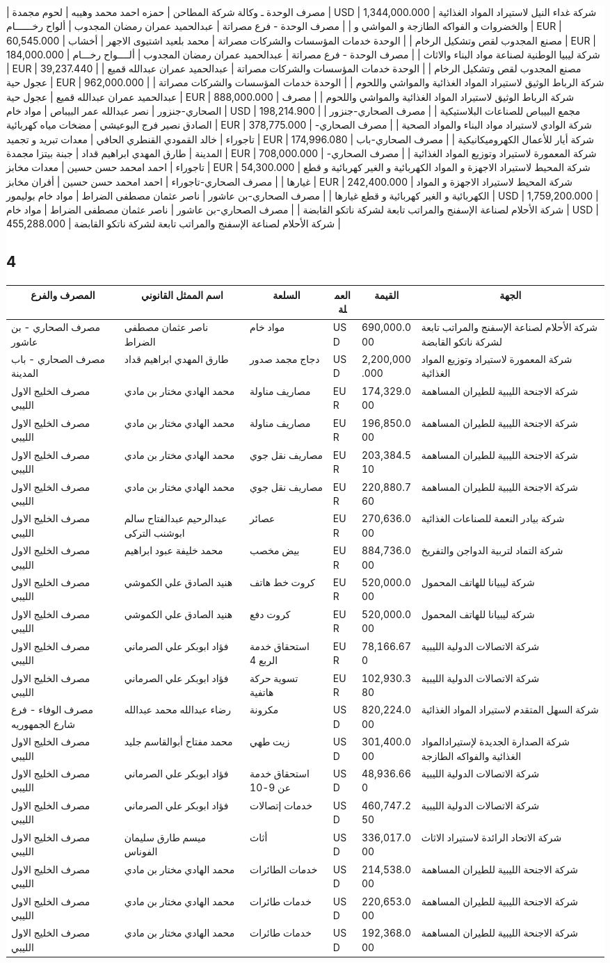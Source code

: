 | مصرف الوحدة ـ وكالة شركة المطاحن | حمزه احمد محمد وهيبه | لحوم مجمدة | USD | 1,344,000.000 | شركة غداء النيل لاستيراد المواد الغذائية والخضروات و الفواكه الطازجة و المواشي و |
| مصرف الوحدة - فرع مصراتة | عبدالحميد عمران رمضان المجدوب | ألواح رخــــــام | EUR | 60,545.000 | مصنع المجدوب لقص وتشكيل الرخام |
| الوحدة خدمات المؤسسات والشركات مصراتة | محمد بلعيد اشتيوى الاجهر | أخشاب | EUR | 184,000.000 | شركة ليبيا الوطنية لصناعة مواد البناء والاثاث |
| مصرف الوحدة - فرع مصراتة | عبدالحميد عمران رمضان المجدوب | ألــــواح رخـــام | EUR | 39,237.440 | مصنع المجدوب لقص وتشكيل الرخام |
| الوحدة خدمات المؤسسات والشركات مصراتة | عبدالحميد عمران عبدالله قميع | عجول حية | EUR | 962,000.000 | شركة الرباط الوثيق لاستيراد المواد الغذائية والمواشي واللحوم |
| الوحدة خدمات المؤسسات والشركات مصراتة | عبدالحميد عمران عبدالله قميع | عجول حية | EUR | 888,000.000 | شركة الرباط الوثيق لاستيراد المواد الغذائية والمواشي واللحوم |
| مصرف الصحاري-جنزور | نصر عبدالله عمر البيباص | مواد خام | USD | 198,214.900 | مجمع البيباص للصناعات البلاستيكية |
| مصرف الصحاري-جنزور | الصادق نصير فرج البوعيشي | مضخات مياه كهربائية | EUR | 378,775.000 | شركة الوادي لاستيراد مواد البناء والمواد الصحية |
| مصرف الصحاري-تاجوراء | خالد القمودي القنطري الحافي | معدات تبريد و تجميد | EUR | 174,996.080 | شركة أيار للأعمال الكهروميكانيكية |
| مصرف الصحاري-باب المدينة | طارق المهدي ابراهيم قداد | جبنة بيتزا مجمدة | EUR | 708,000.000 | شركة المعمورة لاستيراد وتوزيع المواد الغذائية |
| مصرف الصحاري-تاجوراء | احمد امحمد حسن حسين | معدات مخابز | EUR | 54,300.000 | شركة المحيط لاستيراد الاجهزة و المواد الكهربائية و الغير كهربائية و قطع غيارها |
| مصرف الصحاري-تاجوراء | احمد امحمد حسن حسين | أفران مخابز | EUR | 242,400.000 | شركة المحيط لاستيراد الاجهزة و المواد الكهربائية و الغير كهربائية و قطع غيارها |
| مصرف الصحاري-بن عاشور | ناصر عثمان مصطفى الضراط | مواد خام بوليمور | USD | 1,759,200.000 | شركة الأحلام لصناعة الإسفنج والمراتب تابعة لشركة ناتكو القابضة |
| مصرف الصحاري-بن عاشور | ناصر عثمان مصطفى الضراط | مواد خام | USD | 455,288.000 | شركة الأحلام لصناعة الإسفنج والمراتب تابعة لشركة ناتكو القابضة |

4
---
| المصرف والفرع | اسم الممثل القانوني | السلعة | العملة | القيمة | الجهة |
|---------------|---------------------|--------|--------|--------|-------|
| مصرف الصحاري - بن عاشور | ناصر عثمان مصطفى الضراط | مواد خام | USD | 690,000.000 | شركة الأحلام لصناعة الإسفنج والمراتب تابعة لشركة ناتكو القابضة |
| مصرف الصحاري - باب المدينة | طارق المهدي ابراهيم قداد | دجاج مجمد صدور | USD | 2,200,000.000 | شركة المعمورة لاستيراد وتوزيع المواد الغذائية |
| مصرف الخليج الاول الليبي | محمد الهادي مختار بن مادي | مصاريف مناولة | EUR | 174,329.000 | شركة الاجنحة الليبية للطيران المساهمة |
| مصرف الخليج الاول الليبي | محمد الهادي مختار بن مادي | مصاريف مناولة | EUR | 196,850.000 | شركة الاجنحة الليبية للطيران المساهمة |
| مصرف الخليج الاول الليبي | محمد الهادي مختار بن مادي | مصاريف نقل جوي | EUR | 203,384.510 | شركة الاجنحة الليبية للطيران المساهمة |
| مصرف الخليج الاول الليبي | محمد الهادي مختار بن مادي | مصاريف نقل جوي | EUR | 220,880.760 | شركة الاجنحة الليبية للطيران المساهمة |
| مصرف الخليج الاول الليبي | عبدالرحيم عبدالفتاح سالم ابوشنب التركى | عصائر | EUR | 270,636.000 | شركة بيادر النعمة للصناعات الغذائية |
| مصرف الخليج الاول الليبي | محمد خليفة عبود ابراهيم | بيض مخصب | EUR | 884,736.000 | شركة التماد لتربية الدواجن والتفريخ |
| مصرف الخليج الاول الليبي | هنيد الصادق علي الكموشي | كروت خط هاتف | EUR | 520,000.000 | شركة ليبيانا للهاتف المحمول |
| مصرف الخليج الاول الليبي | هنيد الصادق علي الكموشي | كروت دفع | EUR | 520,000.000 | شركة ليبيانا للهاتف المحمول |
| مصرف الخليج الاول الليبي | فؤاد ابوبكر علي الصرماني | استحقاق خدمة الربع 4 | EUR | 78,166.670 | شركة الاتصالات الدولية الليبية |
| مصرف الخليج الاول الليبي | فؤاد ابوبكر علي الصرماني | تسوية حركة هاتفية | EUR | 102,930.380 | شركة الاتصالات الدولية الليبية |
| مصرف الوفاء - فرع شارع الجمهوريه | رضاء عبدالله محمد عبدالله | مكرونة | USD | 820,224.000 | شركة السهل المتقدم لاستيراد المواد الغذائية |
| مصرف الخليج الاول الليبي | محمد مفتاح أبوالقاسم جليد | زيت طهي | USD | 301,400.000 | شركة الصدارة الجديدة لإستيرادالمواد الغذائية والفواكه الطازجة |
| مصرف الخليج الاول الليبي | فؤاد ابوبكر علي الصرماني | استحقاق خدمة عن 9-10 | USD | 48,936.660 | شركة الاتصالات الدولية الليبية |
| مصرف الخليج الاول الليبي | فؤاد ابوبكر علي الصرماني | خدمات إتصالات | USD | 460,747.250 | شركة الاتصالات الدولية الليبية |
| مصرف الخليج الاول الليبي | ميسم طارق سليمان الفوناس | أثاث | USD | 336,017.000 | شركة الاتحاد الرائدة لاستيراد الاثاث |
| مصرف الخليج الاول الليبي | محمد الهادي مختار بن مادي | خدمات الطائرات | USD | 214,538.000 | شركة الاجنحة الليبية للطيران المساهمة |
| مصرف الخليج الاول الليبي | محمد الهادي مختار بن مادي | خدمات طائرات | USD | 220,653.000 | شركة الاجنحة الليبية للطيران المساهمة |
| مصرف الخليج الاول الليبي | محمد الهادي مختار بن مادي | خدمات طائرات | USD | 192,368.000 | شركة الاجنحة الليبية للطيران المساهمة |